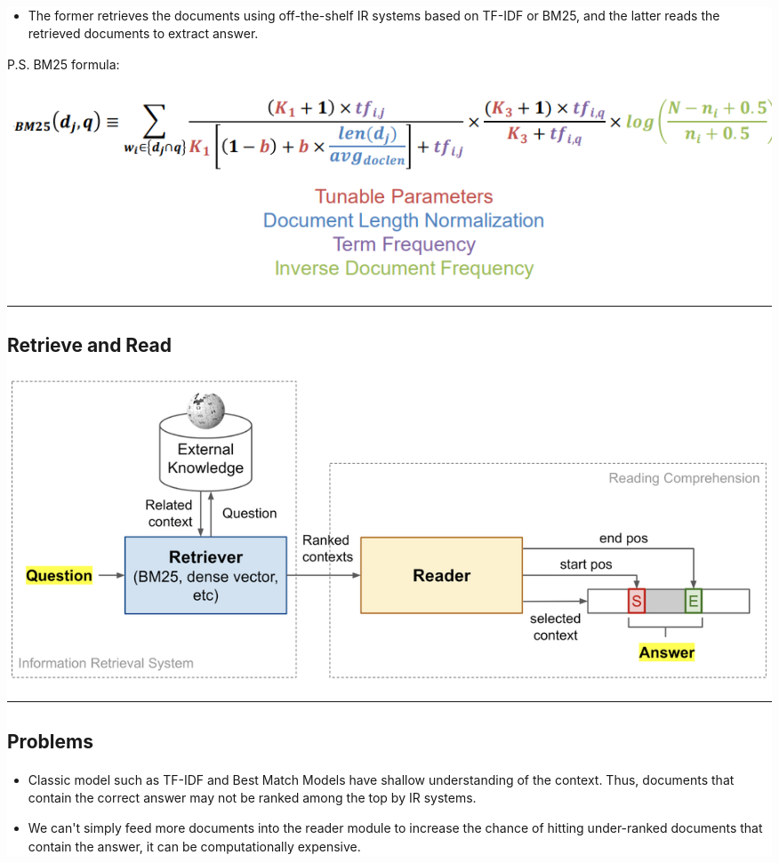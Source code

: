 - The former retrieves the documents using off-the-shelf IR systems based on TF-IDF or BM25, and the latter reads the retrieved documents to extract answer.

P.S. BM25 formula:

![](attachments/2021-10-14-23-11-22.png) 

----

## Retrieve and Read

![](attachments/2021-10-11-21-42-40.png) 

----

## Problems

- Classic model such as TF-IDF and Best Match Models have shallow understanding of the context. Thus, documents that contain the correct answer may not be ranked among the top by IR systems.

- We can't simply feed more documents into the reader module to increase the chance of hitting under-ranked documents that contain the answer, it can be computationally expensive.
